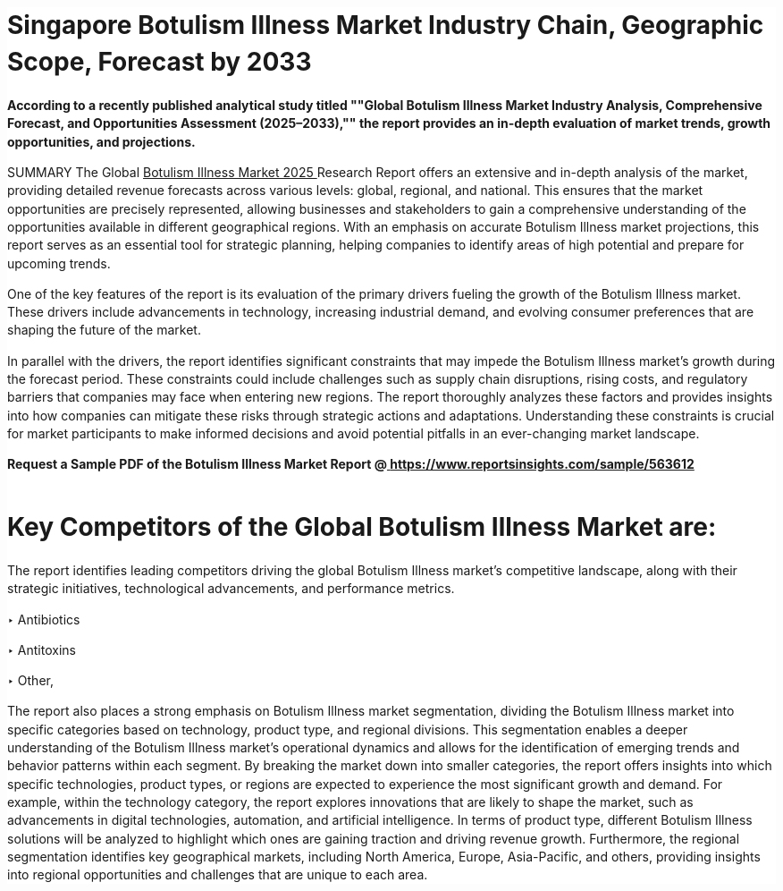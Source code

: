 # Singapore Botulism Illness Market Industry Chain, Geographic Scope, Forecast by 2033

<strong>According to a recently published analytical study titled ""Global Botulism Illness Market Industry Analysis, Comprehensive Forecast, and Opportunities Assessment (2025–2033),"" the report provides an in-depth evaluation of market trends, growth opportunities, and projections.</strong>

SUMMARY The Global <a href=https://www.reportsinsights.com/sample/563612>Botulism Illness Market 2025 </a> Research Report offers an extensive and in-depth analysis of the market, providing detailed revenue forecasts across various levels: global, regional, and national. This ensures that the market opportunities are precisely represented, allowing businesses and stakeholders to gain a comprehensive understanding of the opportunities available in different geographical regions. With an emphasis on accurate Botulism Illness market projections, this report serves as an essential tool for strategic planning, helping companies to identify areas of high potential and prepare for upcoming trends.

One of the key features of the report is its evaluation of the primary drivers fueling the growth of the Botulism Illness market. These drivers include advancements in technology, increasing industrial demand, and evolving consumer preferences that are shaping the future of the market. 

In parallel with the drivers, the report identifies significant constraints that may impede the Botulism Illness market’s growth during the forecast period. These constraints could include challenges such as supply chain disruptions, rising costs, and regulatory barriers that companies may face when entering new regions. The report thoroughly analyzes these factors and provides insights into how companies can mitigate these risks through strategic actions and adaptations. Understanding these constraints is crucial for market participants to make informed decisions and avoid potential pitfalls in an ever-changing market landscape.

<strong>Request a Sample PDF of the Botulism Illness Market Report </strong><strong>@<a href=https://www.reportsinsights.com/sample/563612> https://www.reportsinsights.com/sample/563612</a></strong></font>

# <strong>Key Competitors of the Global Botulism Illness Market are:</strong>

The report identifies leading competitors driving the global Botulism Illness market’s competitive landscape, along with their strategic initiatives, technological advancements, and performance metrics.

‣ Antibiotics

‣ Antitoxins

‣ Other,

The report also places a strong emphasis on Botulism Illness market segmentation, dividing the Botulism Illness market into specific categories based on technology, product type, and regional divisions. This segmentation enables a deeper understanding of the Botulism Illness market’s operational dynamics and allows for the identification of emerging trends and behavior patterns within each segment. By breaking the market down into smaller categories, the report offers insights into which specific technologies, product types, or regions are expected to experience the most significant growth and demand. For example, within the technology category, the report explores innovations that are likely to shape the market, such as advancements in digital technologies, automation, and artificial intelligence. In terms of product type, different Botulism Illness solutions will be analyzed to highlight which ones are gaining traction and driving revenue growth. Furthermore, the regional segmentation identifies key geographical markets, including North America, Europe, Asia-Pacific, and others, providing insights into regional opportunities and challenges that are unique to each area.
